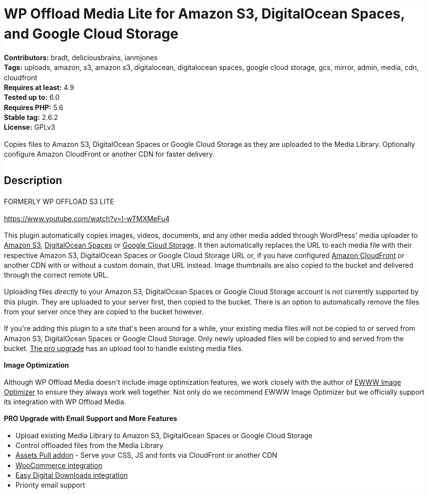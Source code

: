 # WP Offload Media Lite for Amazon S3, DigitalOcean Spaces, and Google Cloud Storage #
**Contributors:** bradt, deliciousbrains, ianmjones  
**Tags:** uploads, amazon, s3, amazon s3, digitalocean, digitalocean spaces, google cloud storage, gcs, mirror, admin, media, cdn, cloudfront  
**Requires at least:** 4.9  
**Tested up to:** 6.0  
**Requires PHP:** 5.6  
**Stable tag:** 2.6.2  
**License:** GPLv3  

Copies files to Amazon S3, DigitalOcean Spaces or Google Cloud Storage as they are uploaded to the Media Library. Optionally configure Amazon CloudFront or another CDN for faster delivery.

## Description ##

FORMERLY WP OFFLOAD S3 LITE

https://www.youtube.com/watch?v=I-wTMXMeFu4

This plugin automatically copies images, videos, documents, and any other media added through WordPress' media uploader to [Amazon S3](http://aws.amazon.com/s3/), [DigitalOcean Spaces](https://www.digitalocean.com/products/spaces/) or [Google Cloud Storage](https://cloud.google.com/storage/). It then automatically replaces the URL to each media file with their respective Amazon S3, DigitalOcean Spaces or Google Cloud Storage URL or, if you have configured [Amazon CloudFront](http://aws.amazon.com/cloudfront/) or another CDN with or without a custom domain, that URL instead. Image thumbnails are also copied to the bucket and delivered through the correct remote URL.

Uploading files *directly* to your Amazon S3, DigitalOcean Spaces or Google Cloud Storage account is not currently supported by this plugin. They are uploaded to your server first, then copied to the bucket. There is an option to automatically remove the files from your server once they are copied to the bucket however.

If you're adding this plugin to a site that's been around for a while, your existing media files will not be copied to or served from Amazon S3, DigitalOcean Spaces or Google Cloud Storage. Only newly uploaded files will be copied to and served from the bucket. [The pro upgrade](https://deliciousbrains.com/wp-offload-media/upgrade/?utm_campaign=WP%2BOffload%2BS3&utm_source=wordpress.org&utm_medium=free%2Bplugin%2Blisting) has an upload tool to handle existing media files.

**Image Optimization**

Although WP Offload Media doesn't include image optimization features, we work closely with the author of [EWWW Image Optimizer](https://wordpress.org/plugins/ewww-image-optimizer/) to ensure they always work well together. Not only do we recommend EWWW Image Optimizer but we officially support its integration with WP Offload Media.

**PRO Upgrade with Email Support and More Features**

* Upload existing Media Library to Amazon S3, DigitalOcean Spaces or Google Cloud Storage
* Control offloaded files from the Media Library
* [Assets Pull addon](https://deliciousbrains.com/wp-offload-media/?utm_campaign=WP%2BOffload%2BS3&utm_source=wordpress.org&utm_medium=free%2Bplugin%2Blisting&utm_content=assets%2Baddon#addons) - Serve your CSS, JS and fonts via CloudFront or another CDN
* [WooCommerce integration](https://deliciousbrains.com/wp-offload-media/?utm_campaign=WP%2BOffload%2BS3&utm_source=wordpress.org&utm_medium=free%2Bplugin%2Blisting&utm_content=woocommerce%2Baddon#integrations)
* [Easy Digital Downloads integration](https://deliciousbrains.com/wp-offload-media/?utm_campaign=WP%2BOffload%2BS3&utm_source=wordpress.org&utm_medium=free%2Bplugin%2Blisting&utm_content=edd%2Baddon#integrations)
* Priority email support
